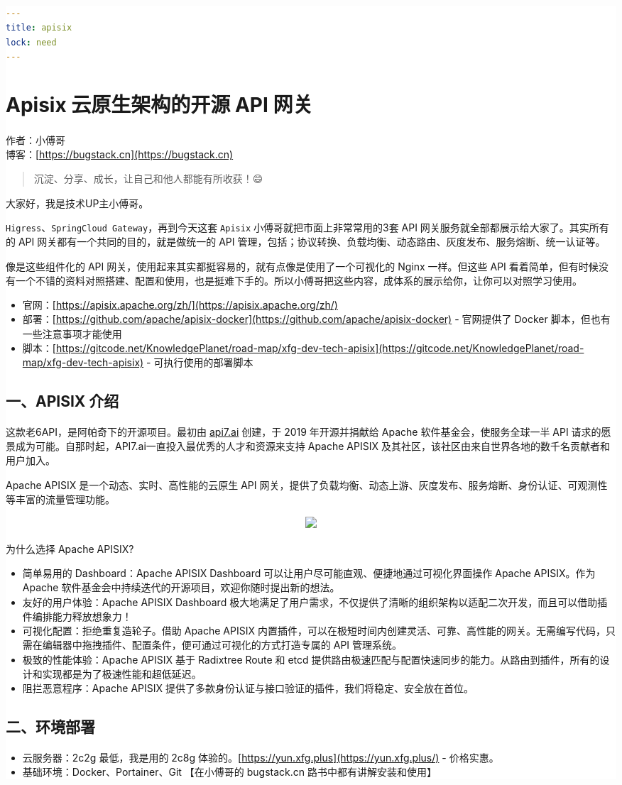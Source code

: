 ```yaml
---
title: apisix
lock: need
---
```


# Apisix 云原生架构的开源 API 网关

作者：小傅哥
<br/>博客：[https://bugstack.cn](https://bugstack.cn)

> 沉淀、分享、成长，让自己和他人都能有所收获！😄

大家好，我是技术UP主小傅哥。

`Higress`、`SpringCloud Gateway`，再到今天这套 `Apisix` 小傅哥就把市面上非常常用的3套 API 网关服务就全部都展示给大家了。其实所有的 API 网关都有一个共同的目的，就是做统一的 API 管理，包括；协议转换、负载均衡、动态路由、灰度发布、服务熔断、统一认证等。

像是这些组件化的 API 网关，使用起来其实都挺容易的，就有点像是使用了一个可视化的 Nginx 一样。但这些 API 看着简单，但有时候没有一个不错的资料对照搭建、配置和使用，也是挺难下手的。所以小傅哥把这些内容，成体系的展示给你，让你可以对照学习使用。

- 官网：[https://apisix.apache.org/zh/](https://apisix.apache.org/zh/)
- 部署：[https://github.com/apache/apisix-docker](https://github.com/apache/apisix-docker) - 官网提供了 Docker 脚本，但也有一些注意事项才能使用
- 脚本：[https://gitcode.net/KnowledgePlanet/road-map/xfg-dev-tech-apisix](https://gitcode.net/KnowledgePlanet/road-map/xfg-dev-tech-apisix) - 可执行使用的部署脚本

## 一、APISIX 介绍

这款老6API，是阿帕奇下的开源项目。最初由 [api7.ai](https://api7.ai/apisix) 创建，于 2019 年开源并捐献给 Apache 软件基金会，使服务全球一半 API 请求的愿景成为可能。自那时起，API7.ai一直投入最优秀的人才和资源来支持 Apache APISIX 及其社区，该社区由来自世界各地的数千名贡献者和用户加入。

Apache APISIX 是一个动态、实时、高性能的云原生 API 网关，提供了负载均衡、动态上游、灰度发布、服务熔断、身份认证、可观测性等丰富的流量管理功能。

<div align="center">
    <img src="https://bugstack.cn/images/roadmap/tutorial/road-map-apisix-01.png" width="750px">
</div>

为什么选择 Apache APISIX?

- 简单易用的 Dashboard：Apache APISIX Dashboard 可以让用户尽可能直观、便捷地通过可视化界面操作 Apache APISIX。作为 Apache 软件基金会中持续迭代的开源项目，欢迎你随时提出新的想法。
- 友好的用户体验：Apache APISIX Dashboard 极大地满足了用户需求，不仅提供了清晰的组织架构以适配二次开发，而且可以借助插件编排能力释放想象力！
- 可视化配置：拒绝重复造轮子。借助 Apache APISIX 内置插件，可以在极短时间内创建灵活、可靠、高性能的网关。无需编写代码，只需在编辑器中拖拽插件、配置条件，便可通过可视化的方式打造专属的 API 管理系统。
- 极致的性能体验：Apache APISIX 基于 Radixtree Route 和 etcd 提供路由极速匹配与配置快速同步的能力。从路由到插件，所有的设计和实现都是为了极速性能和超低延迟。
- 阻拦恶意程序：Apache APISIX 提供了多款身份认证与接口验证的插件，我们将稳定、安全放在首位。

## 二、环境部署

- 云服务器：2c2g 最低，我是用的 2c8g 体验的。[https://yun.xfg.plus](https://yun.xfg.plus/) - 价格实惠。
- 基础环境：Docker、Portainer、Git 【在小傅哥的 bugstack.cn 路书中都有讲解安装和使用】
